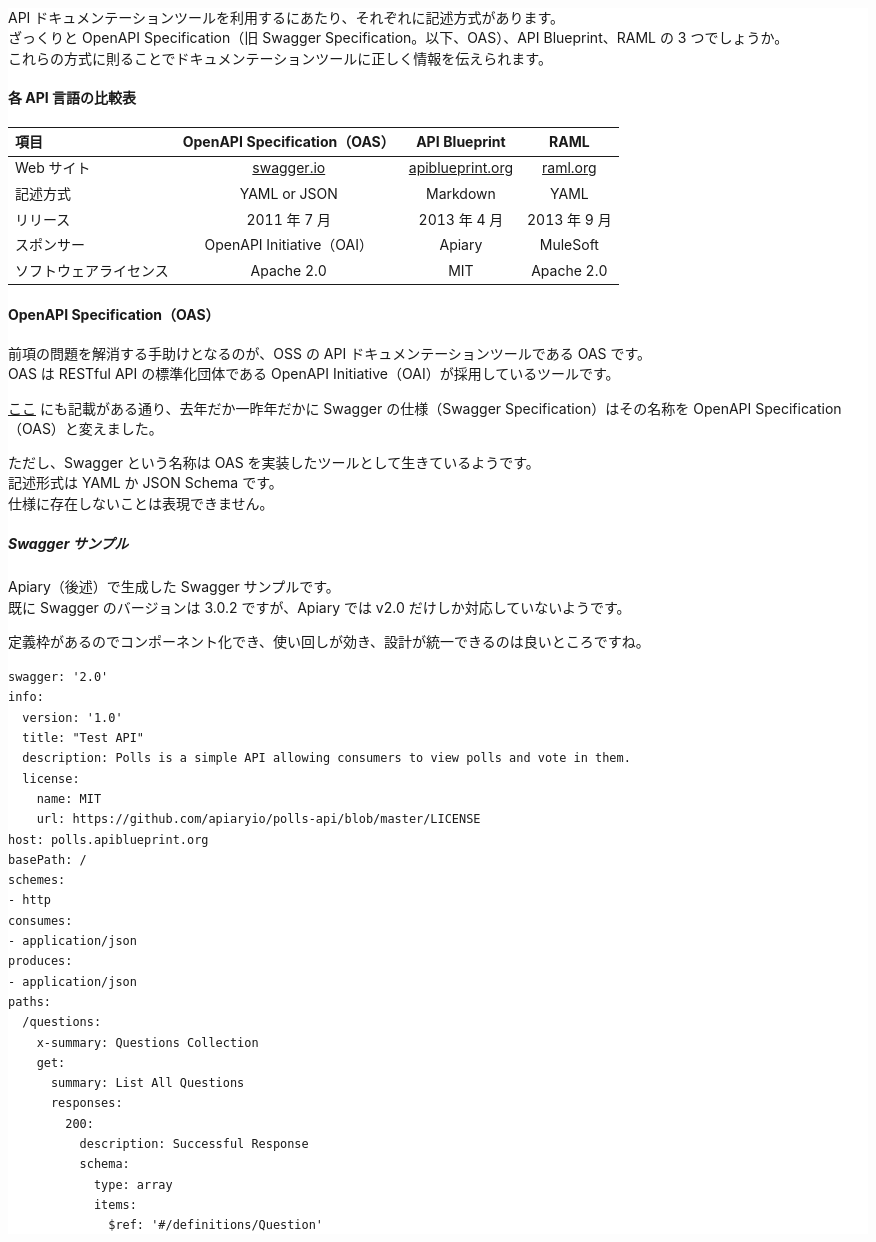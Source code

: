 API ドキュメンテーションツールを利用するにあたり、それぞれに記述方式があります。  
ざっくりと OpenAPI Specification（旧 Swagger Specification。以下、OAS）、API Blueprint、RAML の 3 つでしょうか。  
これらの方式に則ることでドキュメンテーションツールに正しく情報を伝えられます。


#### 各 API 言語の比較表

|項目| OpenAPI Specification（OAS） |API Blueprint|RAML|
|:--|:-:|:-:|:-:|
|Web サイト|[swagger.io](https://swagger.io)|[apiblueprint.org](https://apiblueprint.org)|[raml.org](https://raml.org)|
|記述方式|YAML or JSON|Markdown|YAML|
|リリース|2011 年 7 月|2013 年 4 月|2013 年 9 月|
|スポンサー|OpenAPI Initiative（OAI）|Apiary|MuleSoft|
|ソフトウェアライセンス|Apache 2.0|MIT|Apache 2.0|


#### OpenAPI Specification（OAS）

前項の問題を解消する手助けとなるのが、OSS の API ドキュメンテーションツールである OAS です。  
OAS は RESTful API の標準化団体である OpenAPI Initiative（OAI）が採用しているツールです。

[ここ](https://swagger.io/blog/api-strategy/difference-between-swagger-and-openapi/) にも記載がある通り、去年だか一昨年だかに Swagger の仕様（Swagger Specification）はその名称を OpenAPI Specification（OAS）と変えました。

ただし、Swagger という名称は OAS を実装したツールとして生きているようです。  
記述形式は YAML か JSON Schema です。  
仕様に存在しないことは表現できません。


##### Swagger サンプル

Apiary（後述）で生成した Swagger サンプルです。  
既に Swagger のバージョンは 3.0.2 ですが、Apiary では v2.0 だけしか対応していないようです。

定義枠があるのでコンポーネント化でき、使い回しが効き、設計が統一できるのは良いところですね。

```yaml:OAS&nbsp;v2.0
swagger: '2.0'
info:
  version: '1.0'
  title: "Test API"
  description: Polls is a simple API allowing consumers to view polls and vote in them.
  license:
    name: MIT
    url: https://github.com/apiaryio/polls-api/blob/master/LICENSE
host: polls.apiblueprint.org
basePath: /
schemes:
- http
consumes:
- application/json
produces:
- application/json
paths:
  /questions:
    x-summary: Questions Collection
    get:
      summary: List All Questions
      responses:
        200:
          description: Successful Response
          schema:
            type: array
            items:
              $ref: '#/definitions/Question'
```